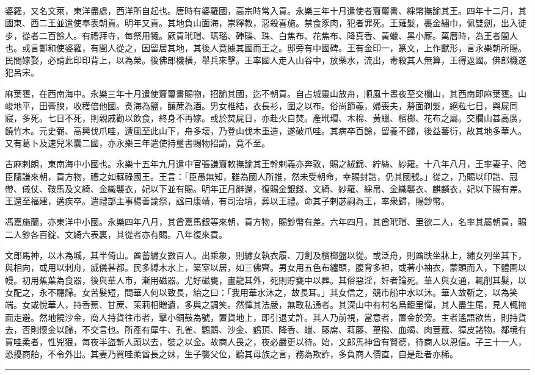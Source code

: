 婆羅，又名文萊，東洋盡處，西洋所自起也。唐時有婆羅國，高宗時常入貢。永樂三年十月遣使者齎璽書、綵幣撫諭其王。四年十二月，其國東、西二王並遣使奉表朝貢。明年又貢。其地負山面海，崇釋教，惡殺喜施。禁食豕肉，犯者罪死。王薙髮，裹金繡巾，佩雙劍，出入徒步，從者二百餘人。有禮拜寺，每祭用犧。厥貢玳瑁、瑪瑙、硨磲、珠、白焦布、花焦布、降真香、黃蠟、黑小厮。萬曆時，為王者閩人也。或言鄭和使婆羅，有閩人從之，因留居其地，其後人竟據其國而王之。邸旁有中國碑。王有金印一，篆文，上作獸形，言永樂朝所賜。民間嫁娶，必請此印印背上，以為榮。後佛郎機橫，舉兵來擊。王率國人走入山谷中，放藥水，流出，毒殺其人無算，王得返國。佛郎機遂犯呂宋。

麻葉甕，在西南海中。永樂三年十月遣使齎璽書賜物，招諭其國，迄不朝貢。自占城靈山放舟，順風十晝夜至交欄山，其西南即麻葉甕。山峻地平，田膏腴，收穫倍他國。煑海為鹽，釀蔗為酒。男女椎結，衣長衫，圍之以布。俗尚節義，婦喪夫，剺面剃髮，絕粒七日，與屍同寢，多死。七日不死，則親戚勸以飲食，終身不再嫁。或於焚屍日，亦赴火自焚。產玳瑁、木棉、黃蠟、檳榔、花布之屬。交欄山甚高廣，饒竹木。元史弼、高興伐爪哇，遭風至此山下，舟多壞，乃登山伐木重造，遂破爪哇。其病卒百餘，留養不歸，後益蕃衍，故其地多華人。又有葛卜及速兒米囊二國，亦永樂三年遣使持璽書賜物招諭，竟不至。

古麻剌朗，東南海中小國也。永樂十五年九月遣中官張謙齎敕撫諭其王幹剌義亦奔敦，賜之絨錦、紵絲、紗羅。十八年八月，王率妻子、陪臣隨謙來朝，貢方物，禮之如蘇祿國王。王言：「臣愚無知，雖為國人所推，然未受朝命，幸賜封誥，仍其國號。」從之，乃賜以印誥、冠帶、儀仗、鞍馬及文綺、金織襲衣，妃以下並有賜。明年正月辭還，復賜金銀錢、文綺、紗羅、綵帛、金織襲衣、麒麟衣，妃以下賜有差。王還至福建，遘疾卒。遣禮部主事楊善諭祭，諡曰康靖，有司治墳，葬以王禮。命其子剌苾嗣為王，率衆歸，賜鈔幣。

馮嘉施蘭，亦東洋中小國。永樂四年八月，其酋嘉馬銀等來朝，貢方物，賜鈔幣有差。六年四月，其酋玳瑁、里欲二人，名率其屬朝貢，賜二人鈔各百錠、文綺六表裏，其從者亦有賜。八年復來貢。

文郎馬神，以木為城，其半倚山。酋蓄繡女數百人。出乘象，則繡女執衣履、刀劍及檳榔盤以從。或泛舟，則酋趺坐牀上，繡女列坐其下，與相向，或用以刺舟，威儀甚都。民多縛木水上，築室以居，如三佛齊。男女用五色布纏頭，腹背多袒，或著小袖衣，蒙頭而入，下體圍以幔。初用蕉葉為食器，後與華人市，漸用磁器。尤好磁甕，畫龍其外，死則貯甕中以葬。其俗惡淫，奸者論死。華人與女通，輒削其髮，以女配之，永不聽歸。女苦髮短，問華人何以致長，紿之曰：「我用華水沐之，故長耳。」其女信之，競市船中水以沐。華人故靳之，以為笑端。女或悅華人，持香蕉、甘蔗、茉莉相贈遺，多與之調笑。然憚其法嚴，無敢私通者。其深山中有村名烏籠里憚，其人盡生尾，見人輒掩面走避。然地饒沙金，商人持貨往市者，擊小銅鼓為號，置貨地上，即引退丈許。其人乃前視，當意者，置金於旁。主者遙語欲售，則持貨去，否則懷金以歸，不交言也。所產有犀牛、孔雀、鸚鵡、沙金、鶴頂、降香、蠟、藤席、萪藤、蓽撥、血竭、肉荳蔻、獐皮諸物。鄰境有買哇柔者，性兇狠，每夜半盜斬人頭以去，裝之以金。故商人畏之，夜必嚴更以待。始，文郎馬神酋有賢德，待商人以恩信。子三十一人，恐擾商舶，不令外出。其妻乃買哇柔酋長之妹，生子襲父位，聽其母族之言，務為欺詐，多負商人價直，自是赴者亦稀。

* * *

